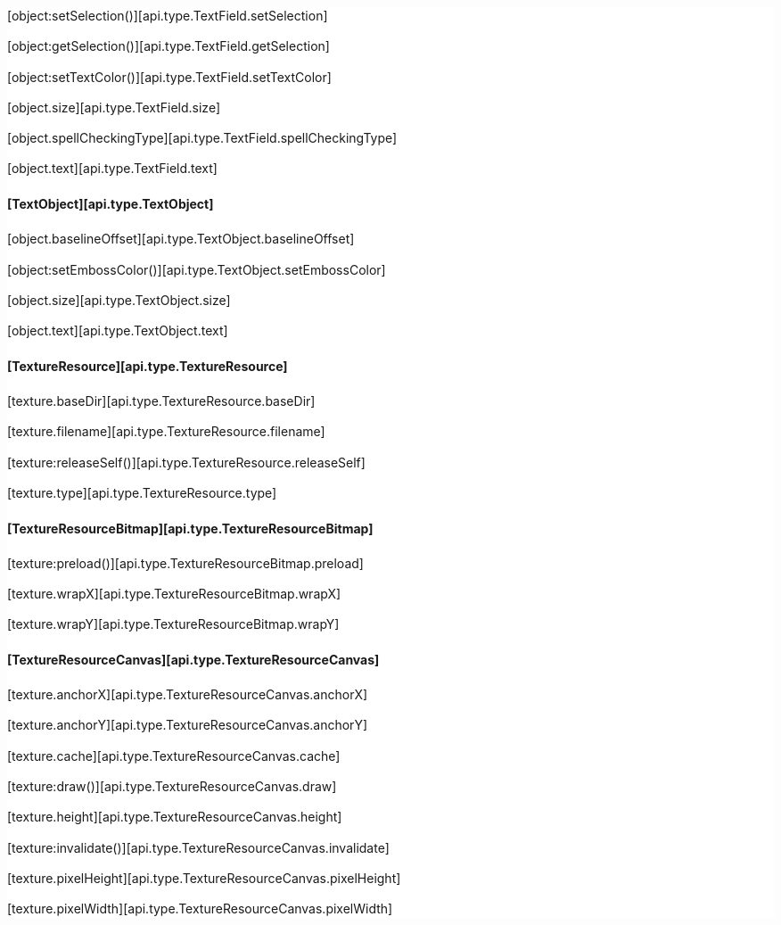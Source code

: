 <p class="index">[object:setSelection()][api.type.TextField.setSelection]</p>

<p class="index">[object:getSelection()][api.type.TextField.getSelection]</p>

<p class="index">[object:setTextColor()][api.type.TextField.setTextColor]</p>

<p class="index">[object.size][api.type.TextField.size]</p>

<p class="index">[object.spellCheckingType][api.type.TextField.spellCheckingType]</p>

<p class="index">[object.text][api.type.TextField.text]</p>


#### [TextObject][api.type.TextObject]

<p class="index">[object.baselineOffset][api.type.TextObject.baselineOffset]</p>

<p class="index">[object:setEmbossColor()][api.type.TextObject.setEmbossColor]</p>

<p class="index">[object.size][api.type.TextObject.size]</p>

<p class="index">[object.text][api.type.TextObject.text]</p>


#### [TextureResource][api.type.TextureResource]

<p class="index">[texture.baseDir][api.type.TextureResource.baseDir]</p>

<p class="index">[texture.filename][api.type.TextureResource.filename]</p>

<p class="index">[texture:releaseSelf()][api.type.TextureResource.releaseSelf]</p>

<p class="index">[texture.type][api.type.TextureResource.type]</p>


#### [TextureResourceBitmap][api.type.TextureResourceBitmap]

<p class="index">[texture:preload()][api.type.TextureResourceBitmap.preload]</p>

<p class="index">[texture.wrapX][api.type.TextureResourceBitmap.wrapX]</p>

<p class="index">[texture.wrapY][api.type.TextureResourceBitmap.wrapY]</p>


#### [TextureResourceCanvas][api.type.TextureResourceCanvas]

<p class="index">[texture.anchorX][api.type.TextureResourceCanvas.anchorX]</p>

<p class="index">[texture.anchorY][api.type.TextureResourceCanvas.anchorY]</p>

<p class="index">[texture.cache][api.type.TextureResourceCanvas.cache]</p>

<p class="index">[texture:draw()][api.type.TextureResourceCanvas.draw]</p>

<p class="index">[texture.height][api.type.TextureResourceCanvas.height]</p>

<p class="index">[texture:invalidate()][api.type.TextureResourceCanvas.invalidate]</p>

<p class="index">[texture.pixelHeight][api.type.TextureResourceCanvas.pixelHeight]</p>

<p class="index">[texture.pixelWidth][api.type.TextureResourceCanvas.pixelWidth]</p>


[linkAPIZip]: https://github.com/coronalabs/corona-docs/archive/gh-pages.zip
[linkDailyBuild]: http://developer.coronalabs.com/downloads/daily-builds